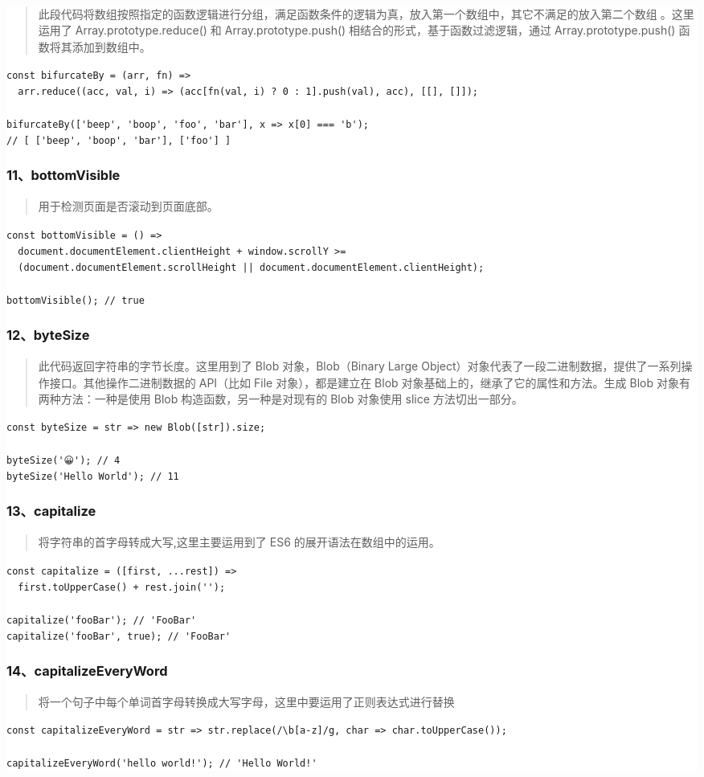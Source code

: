 > 此段代码将数组按照指定的函数逻辑进行分组，满足函数条件的逻辑为真，放入第一个数组中，其它不满足的放入第二个数组 。这里运用了 Array.prototype.reduce() 和 Array.prototype.push() 相结合的形式，基于函数过滤逻辑，通过 Array.prototype.push() 函数将其添加到数组中。

```
const bifurcateBy = (arr, fn) =>
  arr.reduce((acc, val, i) => (acc[fn(val, i) ? 0 : 1].push(val), acc), [[], []]);

bifurcateBy(['beep', 'boop', 'foo', 'bar'], x => x[0] === 'b');
// [ ['beep', 'boop', 'bar'], ['foo'] ]
```

### 11、bottomVisible

> 用于检测页面是否滚动到页面底部。

```
const bottomVisible = () =>
  document.documentElement.clientHeight + window.scrollY >=
  (document.documentElement.scrollHeight || document.documentElement.clientHeight);

bottomVisible(); // true
```

### 12、byteSize

> 此代码返回字符串的字节长度。这里用到了 Blob 对象，Blob（Binary Large Object）对象代表了一段二进制数据，提供了一系列操作接口。其他操作二进制数据的 API（比如 File 对象），都是建立在 Blob 对象基础上的，继承了它的属性和方法。生成 Blob 对象有两种方法：一种是使用 Blob 构造函数，另一种是对现有的 Blob 对象使用 slice 方法切出一部分。

```
const byteSize = str => new Blob([str]).size;

byteSize('😀'); // 4
byteSize('Hello World'); // 11
```

### 13、capitalize

> 将字符串的首字母转成大写,这里主要运用到了 ES6 的展开语法在数组中的运用。

```
const capitalize = ([first, ...rest]) =>
  first.toUpperCase() + rest.join('');

capitalize('fooBar'); // 'FooBar'
capitalize('fooBar', true); // 'FooBar'

```

### 14、capitalizeEveryWord

> 将一个句子中每个单词首字母转换成大写字母，这里中要运用了正则表达式进行替换

```
const capitalizeEveryWord = str => str.replace(/\b[a-z]/g, char => char.toUpperCase());

capitalizeEveryWord('hello world!'); // 'Hello World!'

```
